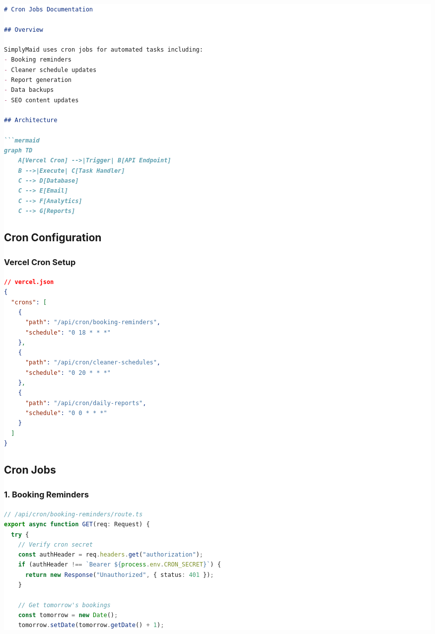 ```markdown
# Cron Jobs Documentation

## Overview

SimplyMaid uses cron jobs for automated tasks including:
- Booking reminders
- Cleaner schedule updates
- Report generation
- Data backups
- SEO content updates

## Architecture

```mermaid
graph TD
    A[Vercel Cron] -->|Trigger| B[API Endpoint]
    B -->|Execute| C[Task Handler]
    C --> D[Database]
    C --> E[Email]
    C --> F[Analytics]
    C --> G[Reports]
```

## Cron Configuration

### Vercel Cron Setup
```json
// vercel.json
{
  "crons": [
    {
      "path": "/api/cron/booking-reminders",
      "schedule": "0 18 * * *"
    },
    {
      "path": "/api/cron/cleaner-schedules",
      "schedule": "0 20 * * *"
    },
    {
      "path": "/api/cron/daily-reports",
      "schedule": "0 0 * * *"
    }
  ]
}
```

## Cron Jobs

### 1. Booking Reminders
```typescript
// /api/cron/booking-reminders/route.ts
export async function GET(req: Request) {
  try {
    // Verify cron secret
    const authHeader = req.headers.get("authorization");
    if (authHeader !== `Bearer ${process.env.CRON_SECRET}`) {
      return new Response("Unauthorized", { status: 401 });
    }

    // Get tomorrow's bookings
    const tomorrow = new Date();
    tomorrow.setDate(tomorrow.getDate() + 1);
```